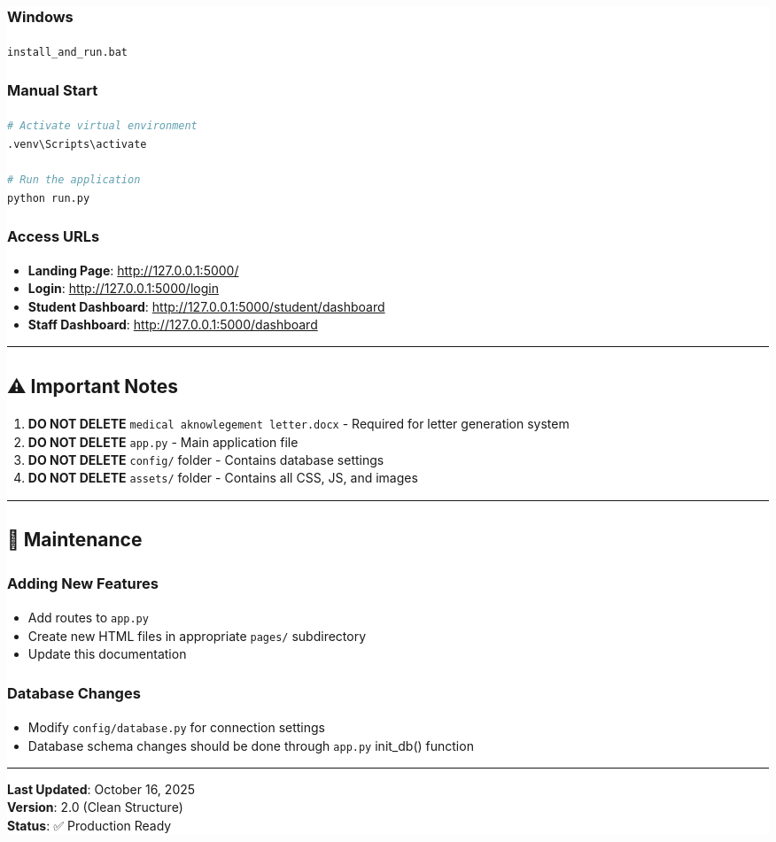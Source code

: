 ### Windows
```bash
install_and_run.bat
```

### Manual Start
```bash
# Activate virtual environment
.venv\Scripts\activate

# Run the application
python run.py
```

### Access URLs
- **Landing Page**: http://127.0.0.1:5000/
- **Login**: http://127.0.0.1:5000/login
- **Student Dashboard**: http://127.0.0.1:5000/student/dashboard
- **Staff Dashboard**: http://127.0.0.1:5000/dashboard

---

## ⚠️ Important Notes

1. **DO NOT DELETE** `medical aknowlegement letter.docx` - Required for letter generation system
2. **DO NOT DELETE** `app.py` - Main application file
3. **DO NOT DELETE** `config/` folder - Contains database settings
4. **DO NOT DELETE** `assets/` folder - Contains all CSS, JS, and images

---

## 📝 Maintenance

### Adding New Features
- Add routes to `app.py`
- Create new HTML files in appropriate `pages/` subdirectory
- Update this documentation

### Database Changes
- Modify `config/database.py` for connection settings
- Database schema changes should be done through `app.py` init_db() function

---

**Last Updated**: October 16, 2025  
**Version**: 2.0 (Clean Structure)  
**Status**: ✅ Production Ready

